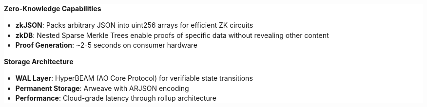 **Zero-Knowledge Capabilities**
- **zkJSON**: Packs arbitrary JSON into uint256 arrays for efficient ZK circuits
- **zkDB**: Nested Sparse Merkle Trees enable proofs of specific data without revealing other content
- **Proof Generation**: ~2-5 seconds on consumer hardware

**Storage Architecture**
- **WAL Layer**: HyperBEAM (AO Core Protocol) for verifiable state transitions
- **Permanent Storage**: Arweave with ARJSON encoding
- **Performance**: Cloud-grade latency through rollup architecture